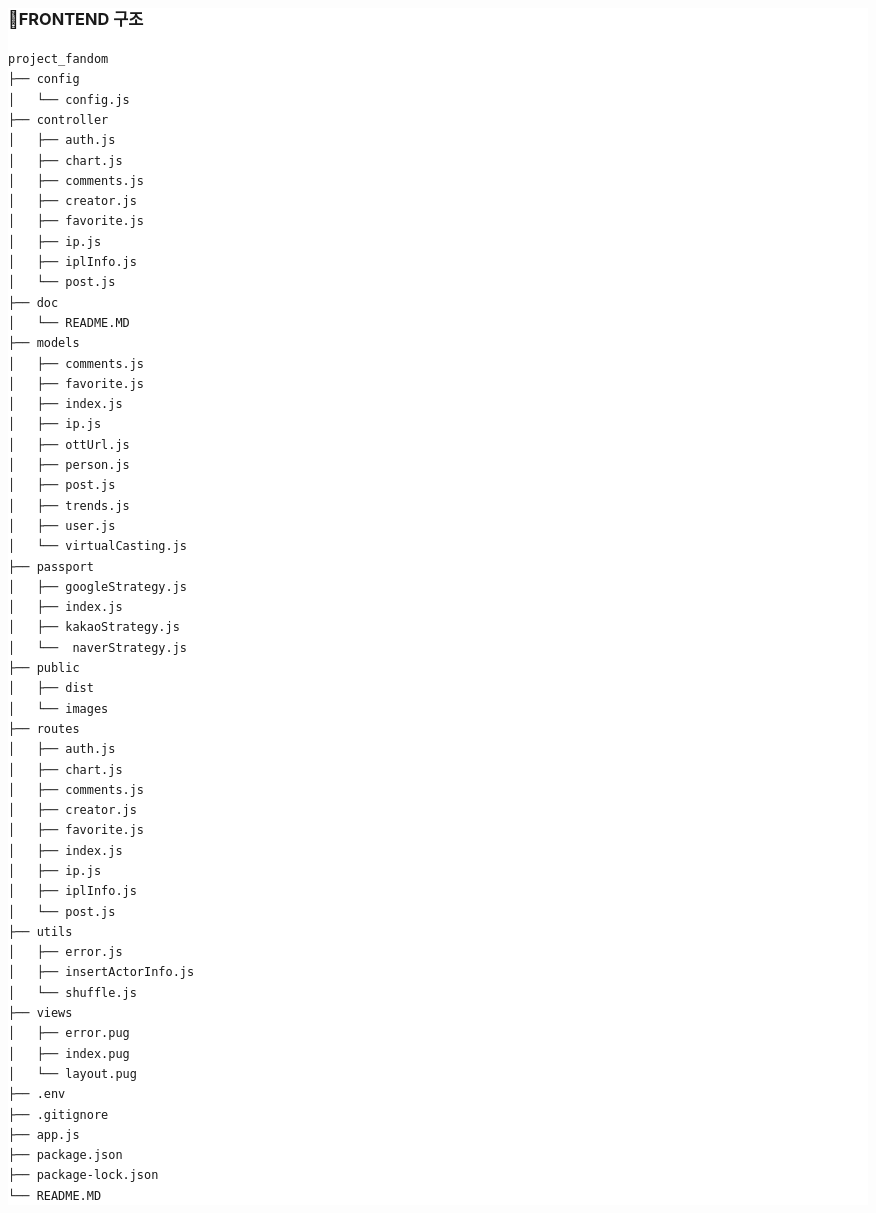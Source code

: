```plantuml

```

### 🌳FRONTEND 구조
```plantuml
project_fandom
├── config
│   └── config.js
├── controller
│   ├── auth.js
│   ├── chart.js
│   ├── comments.js
│   ├── creator.js
│   ├── favorite.js
│   ├── ip.js
│   ├── iplInfo.js
│   └── post.js
├── doc
│   └── README.MD
├── models
│   ├── comments.js
│   ├── favorite.js
│   ├── index.js
│   ├── ip.js
│   ├── ottUrl.js
│   ├── person.js
│   ├── post.js
│   ├── trends.js
│   ├── user.js
│   └── virtualCasting.js
├── passport
│   ├── googleStrategy.js
│   ├── index.js
│   ├── kakaoStrategy.js
│   └──  naverStrategy.js
├── public
│   ├── dist               
│   └── images
├── routes
│   ├── auth.js
│   ├── chart.js
│   ├── comments.js
│   ├── creator.js
│   ├── favorite.js
│   ├── index.js
│   ├── ip.js
│   ├── iplInfo.js
│   └── post.js
├── utils
│   ├── error.js
│   ├── insertActorInfo.js
│   └── shuffle.js
├── views
│   ├── error.pug
│   ├── index.pug
│   └── layout.pug
├── .env                    
├── .gitignore
├── app.js
├── package.json
├── package-lock.json
└── README.MD
```
